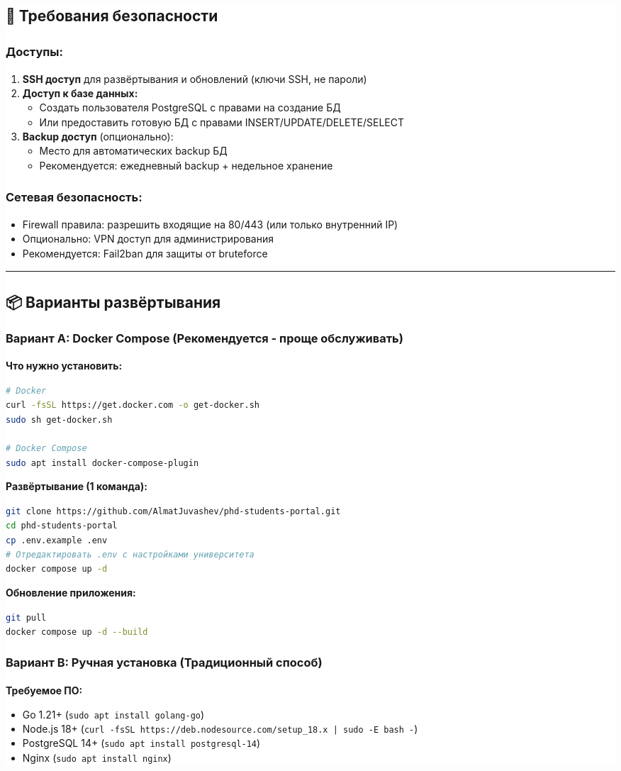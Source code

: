
## 🔐 Требования безопасности

### Доступы:
1. **SSH доступ** для развёртывания и обновлений (ключи SSH, не пароли)
2. **Доступ к базе данных:**
   - Создать пользователя PostgreSQL с правами на создание БД
   - Или предоставить готовую БД с правами INSERT/UPDATE/DELETE/SELECT
3. **Backup доступ** (опционально):
   - Место для автоматических backup БД
   - Рекомендуется: ежедневный backup + недельное хранение

### Сетевая безопасность:
- Firewall правила: разрешить входящие на 80/443 (или только внутренний IP)
- Опционально: VPN доступ для администрирования
- Рекомендуется: Fail2ban для защиты от bruteforce

---

## 📦 Варианты развёртывания

### Вариант A: Docker Compose (Рекомендуется - проще обслуживать)

**Что нужно установить:**
```bash
# Docker
curl -fsSL https://get.docker.com -o get-docker.sh
sudo sh get-docker.sh

# Docker Compose
sudo apt install docker-compose-plugin
```

**Развёртывание (1 команда):**
```bash
git clone https://github.com/AlmatJuvashev/phd-students-portal.git
cd phd-students-portal
cp .env.example .env
# Отредактировать .env с настройками университета
docker compose up -d
```

**Обновление приложения:**
```bash
git pull
docker compose up -d --build
```

### Вариант B: Ручная установка (Традиционный способ)

**Требуемое ПО:**
- Go 1.21+ (`sudo apt install golang-go`)
- Node.js 18+ (`curl -fsSL https://deb.nodesource.com/setup_18.x | sudo -E bash -`)
- PostgreSQL 14+ (`sudo apt install postgresql-14`)
- Nginx (`sudo apt install nginx`)
